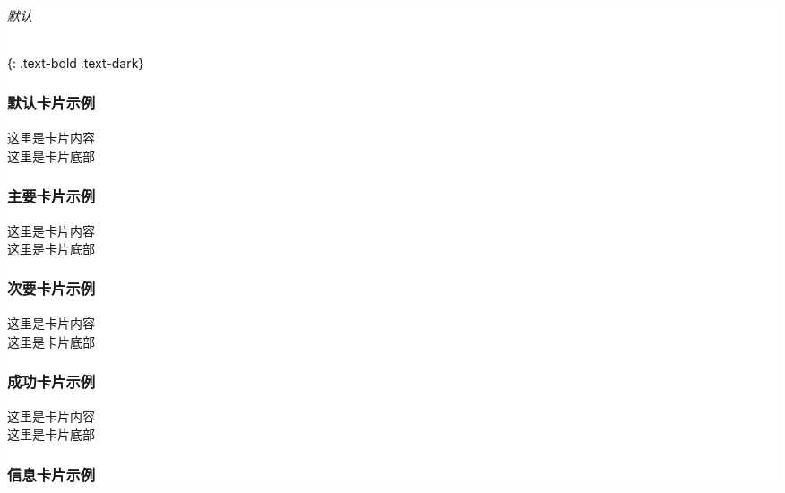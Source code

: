 ###### 默认
{: .text-bold .text-dark}

<div class="row">
  <div class="col-sm-3">
    <div class="card">
      <div class="card-header">
        <h3 class="card-title">默认卡片示例</h3>
      </div>
      <div class="card-body">
        这里是卡片内容
      </div>
      <div class="card-footer">
        这里是卡片底部
      </div>
    </div>
  </div>
  <div class="col-sm-3">
    <div class="card card-primary">
      <div class="card-header">
        <h3 class="card-title">主要卡片示例</h3>
      </div>
      <div class="card-body">
        这里是卡片内容
      </div>
      <div class="card-footer">
        这里是卡片底部
      </div>
    </div>
  </div>
  <div class="col-sm-3">
    <div class="card card-secondary">
      <div class="card-header">
        <h3 class="card-title">次要卡片示例</h3>
      </div>
      <div class="card-body">
        这里是卡片内容
      </div>
      <div class="card-footer">
        这里是卡片底部
      </div>
    </div>
  </div>
  <div class="col-sm-3">
    <div class="card card-success">
      <div class="card-header">
        <h3 class="card-title">成功卡片示例</h3>
      </div>
      <div class="card-body">
        这里是卡片内容
      </div>
      <div class="card-footer">
        这里是卡片底部
      </div>
    </div>
  </div>
</div>
<div class="row">
  <div class="col-sm-3">
    <div class="card card-info">
      <div class="card-header">
        <h3 class="card-title">信息卡片示例</h3>
      </div>
      <div class="card-body">
